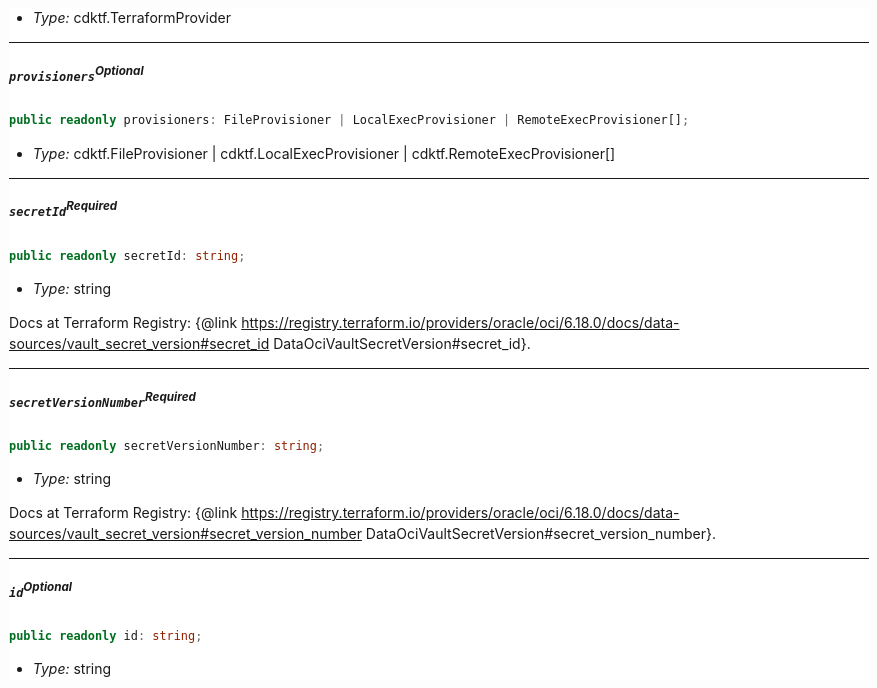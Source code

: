 - *Type:* cdktf.TerraformProvider

---

##### `provisioners`<sup>Optional</sup> <a name="provisioners" id="rhizo-co-terraform-provider-oci.dataOciVaultSecretVersion.DataOciVaultSecretVersionConfig.property.provisioners"></a>

```typescript
public readonly provisioners: FileProvisioner | LocalExecProvisioner | RemoteExecProvisioner[];
```

- *Type:* cdktf.FileProvisioner | cdktf.LocalExecProvisioner | cdktf.RemoteExecProvisioner[]

---

##### `secretId`<sup>Required</sup> <a name="secretId" id="rhizo-co-terraform-provider-oci.dataOciVaultSecretVersion.DataOciVaultSecretVersionConfig.property.secretId"></a>

```typescript
public readonly secretId: string;
```

- *Type:* string

Docs at Terraform Registry: {@link https://registry.terraform.io/providers/oracle/oci/6.18.0/docs/data-sources/vault_secret_version#secret_id DataOciVaultSecretVersion#secret_id}.

---

##### `secretVersionNumber`<sup>Required</sup> <a name="secretVersionNumber" id="rhizo-co-terraform-provider-oci.dataOciVaultSecretVersion.DataOciVaultSecretVersionConfig.property.secretVersionNumber"></a>

```typescript
public readonly secretVersionNumber: string;
```

- *Type:* string

Docs at Terraform Registry: {@link https://registry.terraform.io/providers/oracle/oci/6.18.0/docs/data-sources/vault_secret_version#secret_version_number DataOciVaultSecretVersion#secret_version_number}.

---

##### `id`<sup>Optional</sup> <a name="id" id="rhizo-co-terraform-provider-oci.dataOciVaultSecretVersion.DataOciVaultSecretVersionConfig.property.id"></a>

```typescript
public readonly id: string;
```

- *Type:* string
